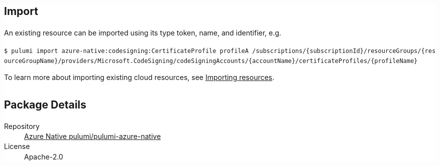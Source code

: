 ## Import



An existing resource can be imported using its type token, name, and identifier, e.g.

```sh
$ pulumi import azure-native:codesigning:CertificateProfile profileA /subscriptions/{subscriptionId}/resourceGroups/{resourceGroupName}/providers/Microsoft.CodeSigning/codeSigningAccounts/{accountName}/certificateProfiles/{profileName} 
```


To learn more about importing existing cloud resources, see [Importing resources](/docs/using-pulumi/adopting-pulumi/import/).




<h2 id="package-details">Package Details</h2>
<dl class="package-details">
	<dt>Repository</dt>
	<dd><a href="https://github.com/pulumi/pulumi-azure-native">Azure Native pulumi/pulumi-azure-native</a></dd>
	<dt>License</dt>
	<dd>Apache-2.0</dd>
</dl>

